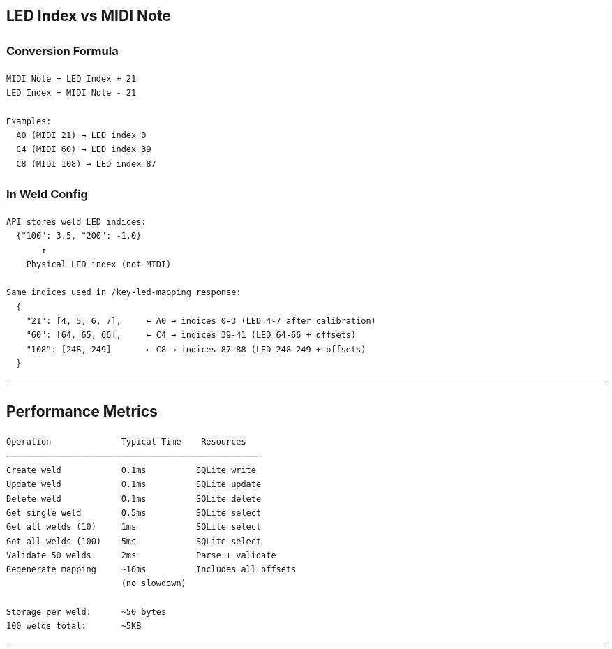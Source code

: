 
## LED Index vs MIDI Note

### Conversion Formula

```
MIDI Note = LED Index + 21
LED Index = MIDI Note - 21

Examples:
  A0 (MIDI 21) → LED index 0
  C4 (MIDI 60) → LED index 39
  C8 (MIDI 108) → LED index 87
```

### In Weld Config

```
API stores weld LED indices:
  {"100": 3.5, "200": -1.0}
       ↑
    Physical LED index (not MIDI)

Same indices used in /key-led-mapping response:
  {
    "21": [4, 5, 6, 7],     ← A0 → indices 0-3 (LED 4-7 after calibration)
    "60": [64, 65, 66],     ← C4 → indices 39-41 (LED 64-66 + offsets)
    "108": [248, 249]       ← C8 → indices 87-88 (LED 248-249 + offsets)
  }
```

---

## Performance Metrics

```
Operation              Typical Time    Resources
───────────────────────────────────────────────────
Create weld            0.1ms          SQLite write
Update weld            0.1ms          SQLite update
Delete weld            0.1ms          SQLite delete
Get single weld        0.5ms          SQLite select
Get all welds (10)     1ms            SQLite select
Get all welds (100)    5ms            SQLite select
Validate 50 welds      2ms            Parse + validate
Regenerate mapping     ~10ms          Includes all offsets
                       (no slowdown)

Storage per weld:      ~50 bytes
100 welds total:       ~5KB
```

---

